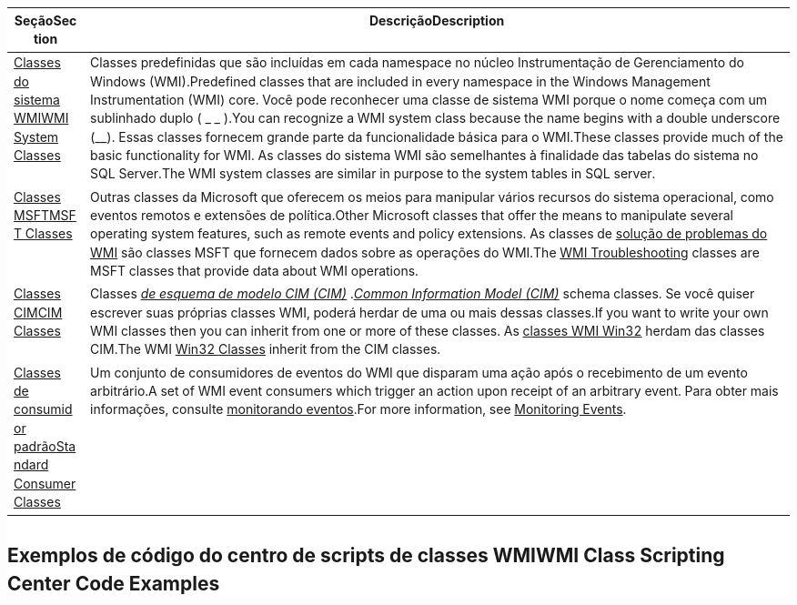 | <span data-ttu-id="20c1f-111">Seção</span><span class="sxs-lookup"><span data-stu-id="20c1f-111">Section</span></span>                                                    | <span data-ttu-id="20c1f-112">Descrição</span><span class="sxs-lookup"><span data-stu-id="20c1f-112">Description</span></span>                                                                                                                                                                                                                                                                                                                                                  |
|------------------------------------------------------------|--------------------------------------------------------------------------------------------------------------------------------------------------------------------------------------------------------------------------------------------------------------------------------------------------------------------------------------------------------------|
| [<span data-ttu-id="20c1f-113">Classes do sistema WMI</span><span class="sxs-lookup"><span data-stu-id="20c1f-113">WMI System Classes</span></span>](wmi-system-classes.md)               | <span data-ttu-id="20c1f-114">Classes predefinidas que são incluídas em cada namespace no núcleo Instrumentação de Gerenciamento do Windows (WMI).</span><span class="sxs-lookup"><span data-stu-id="20c1f-114">Predefined classes that are included in every namespace in the Windows Management Instrumentation (WMI) core.</span></span> <span data-ttu-id="20c1f-115">Você pode reconhecer uma classe de sistema WMI porque o nome começa com um sublinhado duplo ( \_ \_ ).</span><span class="sxs-lookup"><span data-stu-id="20c1f-115">You can recognize a WMI system class because the name begins with a double underscore (\_\_).</span></span> <span data-ttu-id="20c1f-116">Essas classes fornecem grande parte da funcionalidade básica para o WMI.</span><span class="sxs-lookup"><span data-stu-id="20c1f-116">These classes provide much of the basic functionality for WMI.</span></span> <span data-ttu-id="20c1f-117">As classes do sistema WMI são semelhantes à finalidade das tabelas do sistema no SQL Server.</span><span class="sxs-lookup"><span data-stu-id="20c1f-117">The WMI system classes are similar in purpose to the system tables in SQL server.</span></span> |
| [<span data-ttu-id="20c1f-118">Classes MSFT</span><span class="sxs-lookup"><span data-stu-id="20c1f-118">MSFT Classes</span></span>](msft-classes.md)                           | <span data-ttu-id="20c1f-119">Outras classes da Microsoft que oferecem os meios para manipular vários recursos do sistema operacional, como eventos remotos e extensões de política.</span><span class="sxs-lookup"><span data-stu-id="20c1f-119">Other Microsoft classes that offer the means to manipulate several operating system features, such as remote events and policy extensions.</span></span> <span data-ttu-id="20c1f-120">As classes de [solução de problemas do WMI](wmi-troubleshooting.md) são classes MSFT que fornecem dados sobre as operações do WMI.</span><span class="sxs-lookup"><span data-stu-id="20c1f-120">The [WMI Troubleshooting](wmi-troubleshooting.md) classes are MSFT classes that provide data about WMI operations.</span></span>                                                                                               |
| [<span data-ttu-id="20c1f-121">Classes CIM</span><span class="sxs-lookup"><span data-stu-id="20c1f-121">CIM Classes</span></span>](cimclas.md)                                 | <span data-ttu-id="20c1f-122">Classes [*de esquema de modelo CIM (CIM)*](gloss-c.md) .</span><span class="sxs-lookup"><span data-stu-id="20c1f-122">[*Common Information Model (CIM)*](gloss-c.md) schema classes.</span></span> <span data-ttu-id="20c1f-123">Se você quiser escrever suas próprias classes WMI, poderá herdar de uma ou mais dessas classes.</span><span class="sxs-lookup"><span data-stu-id="20c1f-123">If you want to write your own WMI classes then you can inherit from one or more of these classes.</span></span> <span data-ttu-id="20c1f-124">As [classes WMI Win32](/windows/desktop/CIMWin32Prov/win32-provider) herdam das classes CIM.</span><span class="sxs-lookup"><span data-stu-id="20c1f-124">The WMI [Win32 Classes](/windows/desktop/CIMWin32Prov/win32-provider) inherit from the CIM classes.</span></span>                                                                          |
| [<span data-ttu-id="20c1f-125">Classes de consumidor padrão</span><span class="sxs-lookup"><span data-stu-id="20c1f-125">Standard Consumer Classes</span></span>](standard-consumer-classes.md) | <span data-ttu-id="20c1f-126">Um conjunto de consumidores de eventos do WMI que disparam uma ação após o recebimento de um evento arbitrário.</span><span class="sxs-lookup"><span data-stu-id="20c1f-126">A set of WMI event consumers which trigger an action upon receipt of an arbitrary event.</span></span> <span data-ttu-id="20c1f-127">Para obter mais informações, consulte [monitorando eventos](monitoring-events.md).</span><span class="sxs-lookup"><span data-stu-id="20c1f-127">For more information, see [Monitoring Events](monitoring-events.md).</span></span>                                                                                                                                                                                               |



 

## <a name="wmi-class-scripting-center-code-examples"></a><span data-ttu-id="20c1f-128">Exemplos de código do centro de scripts de classes WMI</span><span class="sxs-lookup"><span data-stu-id="20c1f-128">WMI Class Scripting Center Code Examples</span></span>
